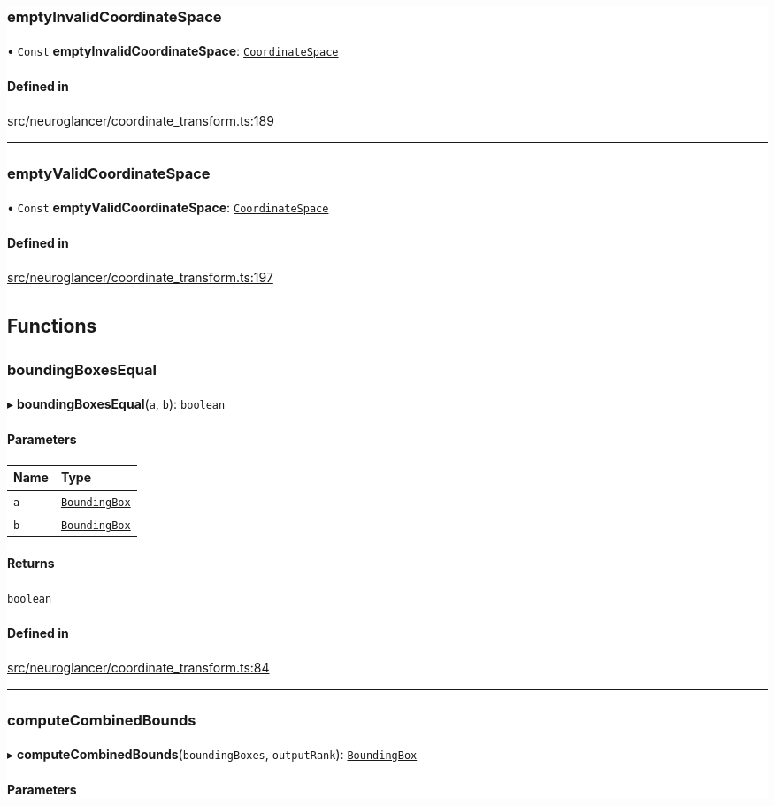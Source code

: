 ### emptyInvalidCoordinateSpace

• `Const` **emptyInvalidCoordinateSpace**: [`CoordinateSpace`](../interfaces/neuroglancer_coordinate_transform.CoordinateSpace.md)

#### Defined in

[src/neuroglancer/coordinate_transform.ts:189](https://github.com/ActiveBrainAtlas2/neuroglancer/blob/034b457d/src/neuroglancer/coordinate_transform.ts#L189)

___

### emptyValidCoordinateSpace

• `Const` **emptyValidCoordinateSpace**: [`CoordinateSpace`](../interfaces/neuroglancer_coordinate_transform.CoordinateSpace.md)

#### Defined in

[src/neuroglancer/coordinate_transform.ts:197](https://github.com/ActiveBrainAtlas2/neuroglancer/blob/034b457d/src/neuroglancer/coordinate_transform.ts#L197)

## Functions

### boundingBoxesEqual

▸ **boundingBoxesEqual**(`a`, `b`): `boolean`

#### Parameters

| Name | Type |
| :------ | :------ |
| `a` | [`BoundingBox`](../interfaces/neuroglancer_coordinate_transform.BoundingBox.md) |
| `b` | [`BoundingBox`](../interfaces/neuroglancer_coordinate_transform.BoundingBox.md) |

#### Returns

`boolean`

#### Defined in

[src/neuroglancer/coordinate_transform.ts:84](https://github.com/ActiveBrainAtlas2/neuroglancer/blob/034b457d/src/neuroglancer/coordinate_transform.ts#L84)

___

### computeCombinedBounds

▸ **computeCombinedBounds**(`boundingBoxes`, `outputRank`): [`BoundingBox`](../interfaces/neuroglancer_coordinate_transform.BoundingBox.md)

#### Parameters
